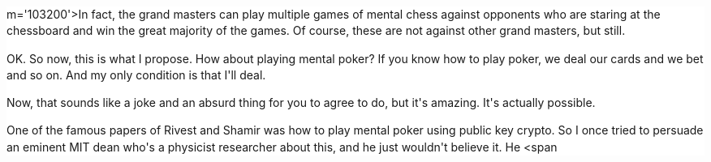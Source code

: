   m='103200'>In</span> <span m='103280'>fact,</span> <span m='103530'>the</span>
  <span m='103600'>grand</span> <span m='103920'>masters</span> <span
  m='104780'>can</span> <span m='105160'>play</span> <span
  m='105980'>multiple</span> <span m='106420'>games</span> <span
  m='106710'>of</span> <span m='106840'>mental</span> <span
  m='107140'>chess</span> <span m='107430'>against</span> <span
  m='107780'>opponents</span> <span m='108220'>who</span> <span
  m='108380'>are</span> <span m='108510'>staring</span> <span
  m='108900'>at</span> <span m='109000'>the</span> <span
  m='109080'>chessboard</span> <span m='109950'>and</span> <span
  m='110640'>win</span> <span m='111000'>the</span> <span
  m='111080'>great</span> <span m='111290'>majority</span> <span
  m='111790'>of</span> <span m='111870'>the</span> <span
  m='111960'>games.</span> <span m='112560'>Of</span> <span
  m='112610'>course,</span> <span m='112840'>these</span> <span
  m='113040'>are</span> <span m='113130'>not</span> <span
  m='113390'>against</span> <span m='113690'>other</span> <span
  m='114000'>grand</span> <span m='114230'>masters,</span> <span
  m='114700'>but</span> <span m='114920'>still.</span> </p><p><span
  m='116200'>OK.</span> <span m='116680'>So</span> <span m='117080'>now,</span>
  <span m='117610'>this</span> <span m='117810'>is</span> <span
  m='117900'>what</span> <span m='118040'>I</span> <span
  m='118130'>propose.</span> <span m='118470'>How</span> <span
  m='118630'>about</span> <span m='118830'>playing</span> <span
  m='119080'>mental</span> <span m='119430'>poker?</span> <span
  m='120000'>If</span> <span m='120100'>you</span> <span m='120180'>know</span>
  <span m='120270'>how</span> <span m='120380'>to</span> <span
  m='120450'>play</span> <span m='120620'>poker,</span> <span
  m='120940'>we</span> <span m='121050'>deal</span> <span m='121290'>our</span>
  <span m='121400'>cards</span> <span m='121720'>and</span> <span
  m='121840'>we</span> <span m='122010'>bet</span> <span m='122620'>and</span>
  <span m='122840'>so</span> <span m='123110'>on.</span> <span
  m='124620'>And</span> <span m='124810'>my</span> <span m='125010'>only</span>
  <span m='125200'>condition</span> <span m='125660'>is</span> <span
  m='126060'>that</span> <span m='126500'>I'll</span> <span
  m='126680'>deal.</span> </p><p><span m='128160'>Now,</span> <span
  m='128320'>that</span> <span m='128520'>sounds</span> <span
  m='128800'>like</span> <span m='128970'>a</span> <span m='129020'>joke</span>
  <span m='129970'>and</span> <span m='130570'>an</span> <span
  m='130710'>absurd</span> <span m='131110'>thing</span> <span
  m='131330'>for</span> <span m='131440'>you</span> <span m='131540'>to</span>
  <span m='131650'>agree</span> <span m='131900'>to</span> <span
  m='132010'>do,</span> <span m='132670'>but</span> <span m='133040'>it's</span>
  <span m='133250'>amazing.</span> <span m='134090'>It's</span> <span
  m='134300'>actually</span> <span m='134750'>possible.</span> </p><p><span
  m='135640'>One</span> <span m='135740'>of</span> <span m='135830'>the</span>
  <span m='136060'>famous</span> <span m='136540'>papers</span> <span
  m='138095'>of</span> <span m='138430'>Rivest</span> <span
  m='139060'>and</span> <span m='140280'>Shamir</span> <span
  m='140960'>was</span> <span m='141530'>how</span> <span m='141780'>to</span>
  <span m='141900'>play</span> <span m='142780'>mental</span> <span
  m='143150'>poker</span> <span m='144090'>using</span> <span
  m='144670'>public</span> <span m='145030'>key</span> <span
  m='145190'>crypto.</span> <span m='146200'>So</span> <span m='147230'>I</span>
  <span m='147430'>once</span> <span m='147720'>tried</span> <span
  m='148050'>to</span> <span m='148190'>persuade</span> <span
  m='150950'>an</span> <span m='151360'>eminent</span> <span
  m='152010'>MIT</span> <span m='152420'>dean</span> <span
  m='153590'>who's</span> <span m='153720'>a</span> <span
  m='153760'>physicist</span> <span m='154320'>researcher</span> <span
  m='155240'>about</span> <span m='155640'>this,</span> <span
  m='155860'>and</span> <span m='155950'>he</span> <span m='156050'>just</span>
  <span m='156250'>wouldn't</span> <span m='156480'>believe</span> <span
  m='156780'>it.</span> <span m='156840'>He</span> <span